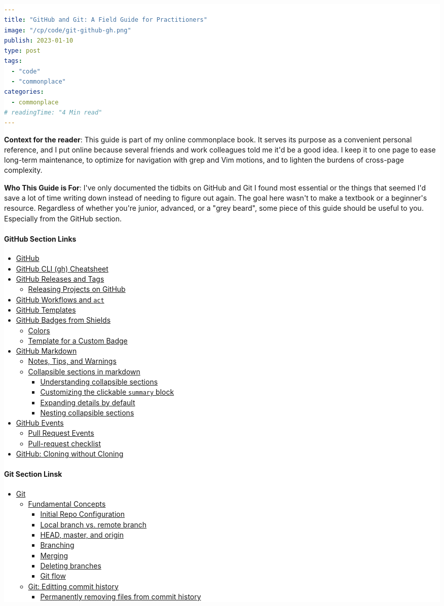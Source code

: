 ```yaml
---
title: "GitHub and Git: A Field Guide for Practitioners"
image: "/cp/code/git-github-gh.png"
publish: 2023-01-10
type: post
tags:
  - "code"
  - "commonplace"
categories:
  - commonplace
# readingTime: "4 Min read"
---
```


**Context for the reader**: This guide is part of my online commonplace book. It
serves its purpose as a convenient personal reference, and I put online because
several friends and work colleagues told me it'd be a good idea. I keep it to
one page to ease long-term maintenance, to optimize for navigation with grep and Vim
motions, and to lighten the burdens of cross-page complexity.

**Who This Guide is For**:
I've only documented the tidbits on GitHub and Git I found most essential or the
things that seemed I'd save a lot of time writing down instead of needing to
figure out again. The goal here wasn't to make a textbook or a beginner's
resource. Regardless of whether you're junior, advanced, or a "grey beard", some
piece of this guide should be useful to you. Especially from the GitHub section.




#### GitHub Section Links
- [GitHub](#github)
- [GitHub CLI (gh) Cheatsheet](#github-cli-gh-cheatsheet)
- [GitHub Releases and Tags](#github-releases-and-tags)
  - [Releasing Projects on GitHub](#releasing-projects-on-github)
- [GitHub Workflows and `act`](#github-workflows-and-act)
- [GitHub Templates](#github-templates)
- [GitHub Badges from Shields](#github-badges-from-shields)
    - [Colors](#colors)
    - [Template for a Custom Badge](#template-for-a-custom-badge)
- [GitHub Markdown](#github-markdown)
  - [Notes, Tips, and Warnings](#notes-tips-and-warnings)
  - [Collapsible sections in markdown](#collapsible-sections-in-markdown)
    - [Understanding collapsible sections](#understanding-collapsible-sections)
    - [Customizing the clickable `summary` block](#customizing-the-clickable-summary-block)
    - [Expanding details by default](#expanding-details-by-default)
    - [Nesting collapsible sections](#nesting-collapsible-sections)
- [GitHub Events](#github-events)
  - [Pull Request Events](#pull-request-events)
  - [Pull-request checklist](#pull-request-checklist)
- [GitHub: Cloning without Cloning](#github-cloning-without-cloning)

#### Git Section Linsk
- [Git](#git)
  - [Fundamental Concepts](#fundamental-concepts)
    - [Initial Repo Configuration](#initial-repo-configuration)
    - [Local branch vs. remote branch](#local-branch-vs-remote-branch)
    - [HEAD, master, and origin](#head-master-and-origin)
    - [Branching](#branching)
    - [Merging](#merging)
    - [Deleting branches](#deleting-branches)
    - [Git flow](#git-flow)
  - [Git: Editting commit history](#git-editting-commit-history)
    - [Permanently removing files from commit history](#permanently-removing-files-from-commit-history)